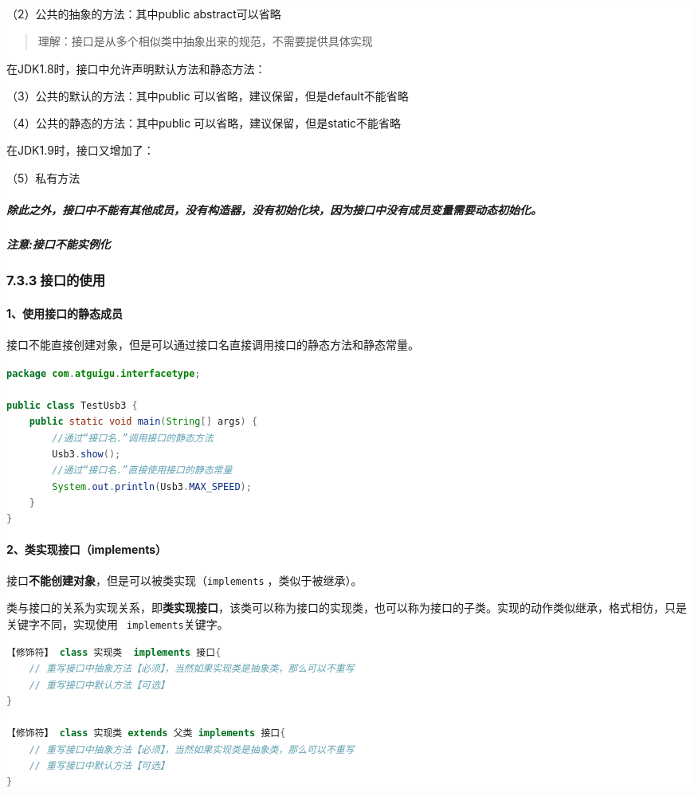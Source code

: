 （2）公共的抽象的方法：其中public abstract可以省略

> 理解：接口是从多个相似类中抽象出来的规范，不需要提供具体实现
>

在JDK1.8时，接口中允许声明默认方法和静态方法：

（3）公共的默认的方法：其中public 可以省略，建议保留，但是default不能省略

（4）公共的静态的方法：其中public 可以省略，建议保留，但是static不能省略

在JDK1.9时，接口又增加了：

（5）私有方法

##### 除此之外，接口中不能有其他成员，没有构造器，没有初始化块，因为接口中没有成员变量需要动态初始化。

##### 注意:接口不能实例化



### 7.3.3 接口的使用

#### 1、使用接口的静态成员

接口不能直接创建对象，但是可以通过接口名直接调用接口的静态方法和静态常量。

```java
package com.atguigu.interfacetype;

public class TestUsb3 {
    public static void main(String[] args) {
        //通过“接口名.”调用接口的静态方法
        Usb3.show();
        //通过“接口名.”直接使用接口的静态常量
        System.out.println(Usb3.MAX_SPEED);
    }
}
```

#### 2、类实现接口（implements）

接口**不能创建对象**，但是可以被类实现（`implements` ，类似于被继承）。

类与接口的关系为实现关系，即**类实现接口**，该类可以称为接口的实现类，也可以称为接口的子类。实现的动作类似继承，格式相仿，只是关键字不同，实现使用 ` implements`关键字。

```java
【修饰符】 class 实现类  implements 接口{
	// 重写接口中抽象方法【必须】，当然如果实现类是抽象类，那么可以不重写
  	// 重写接口中默认方法【可选】
}

【修饰符】 class 实现类 extends 父类 implements 接口{
    // 重写接口中抽象方法【必须】，当然如果实现类是抽象类，那么可以不重写
  	// 重写接口中默认方法【可选】
}
```
